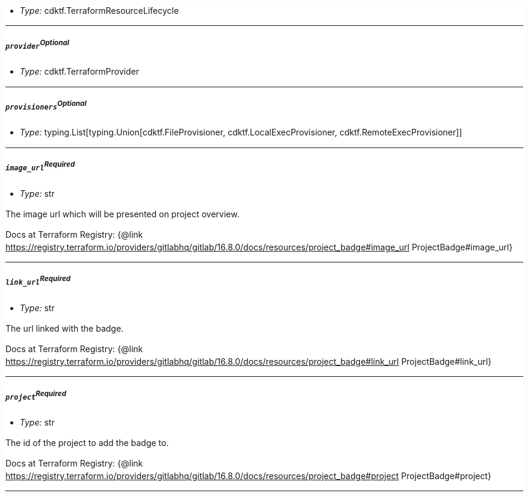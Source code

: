 - *Type:* cdktf.TerraformResourceLifecycle

---

##### `provider`<sup>Optional</sup> <a name="provider" id="@cdktf/provider-gitlab.projectBadge.ProjectBadge.Initializer.parameter.provider"></a>

- *Type:* cdktf.TerraformProvider

---

##### `provisioners`<sup>Optional</sup> <a name="provisioners" id="@cdktf/provider-gitlab.projectBadge.ProjectBadge.Initializer.parameter.provisioners"></a>

- *Type:* typing.List[typing.Union[cdktf.FileProvisioner, cdktf.LocalExecProvisioner, cdktf.RemoteExecProvisioner]]

---

##### `image_url`<sup>Required</sup> <a name="image_url" id="@cdktf/provider-gitlab.projectBadge.ProjectBadge.Initializer.parameter.imageUrl"></a>

- *Type:* str

The image url which will be presented on project overview.

Docs at Terraform Registry: {@link https://registry.terraform.io/providers/gitlabhq/gitlab/16.8.0/docs/resources/project_badge#image_url ProjectBadge#image_url}

---

##### `link_url`<sup>Required</sup> <a name="link_url" id="@cdktf/provider-gitlab.projectBadge.ProjectBadge.Initializer.parameter.linkUrl"></a>

- *Type:* str

The url linked with the badge.

Docs at Terraform Registry: {@link https://registry.terraform.io/providers/gitlabhq/gitlab/16.8.0/docs/resources/project_badge#link_url ProjectBadge#link_url}

---

##### `project`<sup>Required</sup> <a name="project" id="@cdktf/provider-gitlab.projectBadge.ProjectBadge.Initializer.parameter.project"></a>

- *Type:* str

The id of the project to add the badge to.

Docs at Terraform Registry: {@link https://registry.terraform.io/providers/gitlabhq/gitlab/16.8.0/docs/resources/project_badge#project ProjectBadge#project}

---